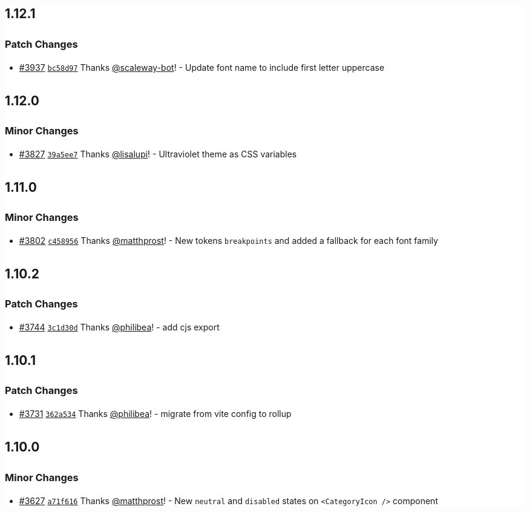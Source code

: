 ## 1.12.1

### Patch Changes

- [#3937](https://github.com/scaleway/ultraviolet/pull/3937) [`bc58d97`](https://github.com/scaleway/ultraviolet/commit/bc58d97033e2028b69ca5d284bef88fff16e50ba) Thanks [@scaleway-bot](https://github.com/scaleway-bot)! - Update font name to include first letter uppercase

## 1.12.0

### Minor Changes

- [#3827](https://github.com/scaleway/ultraviolet/pull/3827) [`39a5ee7`](https://github.com/scaleway/ultraviolet/commit/39a5ee76fcdc4e083b16fc8620bd666458bdda94) Thanks [@lisalupi](https://github.com/lisalupi)! - Ultraviolet theme as CSS variables

## 1.11.0

### Minor Changes

- [#3802](https://github.com/scaleway/ultraviolet/pull/3802) [`c458956`](https://github.com/scaleway/ultraviolet/commit/c4589564872bc9fd3ddf95e327ae768226934274) Thanks [@matthprost](https://github.com/matthprost)! - New tokens `breakpoints` and added a fallback for each font family

## 1.10.2

### Patch Changes

- [#3744](https://github.com/scaleway/ultraviolet/pull/3744) [`3c1d30d`](https://github.com/scaleway/ultraviolet/commit/3c1d30d0b7926e1843b257c56b6c972449dbf0cd) Thanks [@philibea](https://github.com/philibea)! - add cjs export

## 1.10.1

### Patch Changes

- [#3731](https://github.com/scaleway/ultraviolet/pull/3731) [`362a534`](https://github.com/scaleway/ultraviolet/commit/362a5348a67b986907b65eec2606fd36fd21f621) Thanks [@philibea](https://github.com/philibea)! - migrate from vite config to rollup

## 1.10.0

### Minor Changes

- [#3627](https://github.com/scaleway/ultraviolet/pull/3627) [`a71f616`](https://github.com/scaleway/ultraviolet/commit/a71f6169c53727a1bc0945c2c1d78f96949d4307) Thanks [@matthprost](https://github.com/matthprost)! - New `neutral` and `disabled` states on `<CategoryIcon />` component
